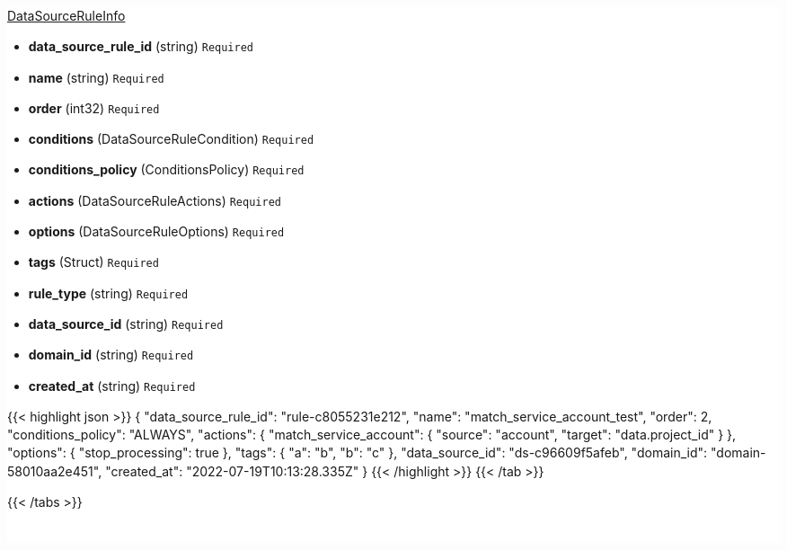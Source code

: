 [DataSourceRuleInfo](#DATASOURCERULEINFO)
* **data_source_rule_id** (string)  `Required` 

* **name** (string)  `Required` 

* **order** (int32)  `Required` 

* **conditions** (DataSourceRuleCondition)  `Required` 

* **conditions_policy** (ConditionsPolicy)  `Required` 

* **actions** (DataSourceRuleActions)  `Required` 

* **options** (DataSourceRuleOptions)  `Required` 

* **tags** (Struct)  `Required` 

* **rule_type** (string)  `Required` 

* **data_source_id** (string)  `Required` 

* **domain_id** (string)  `Required` 

* **created_at** (string)  `Required` 



{{< highlight json >}}
{
   "data_source_rule_id": "rule-c8055231e212",
   "name": "match_service_account_test",
   "order": 2,
   "conditions_policy": "ALWAYS",
   "actions": {
       "match_service_account": {
           "source": "account",
           "target": "data.project_id"
       }
   },
   "options": {
       "stop_processing": true
   },
   "tags": {
       "a": "b",
       "b": "c"
   },
   "data_source_id": "ds-c96609f5afeb",
   "domain_id": "domain-58010aa2e451",
   "created_at": "2022-07-19T10:13:28.335Z"
}
{{< /highlight >}}
{{< /tab >}}


{{< /tabs >}}


    
<br>
